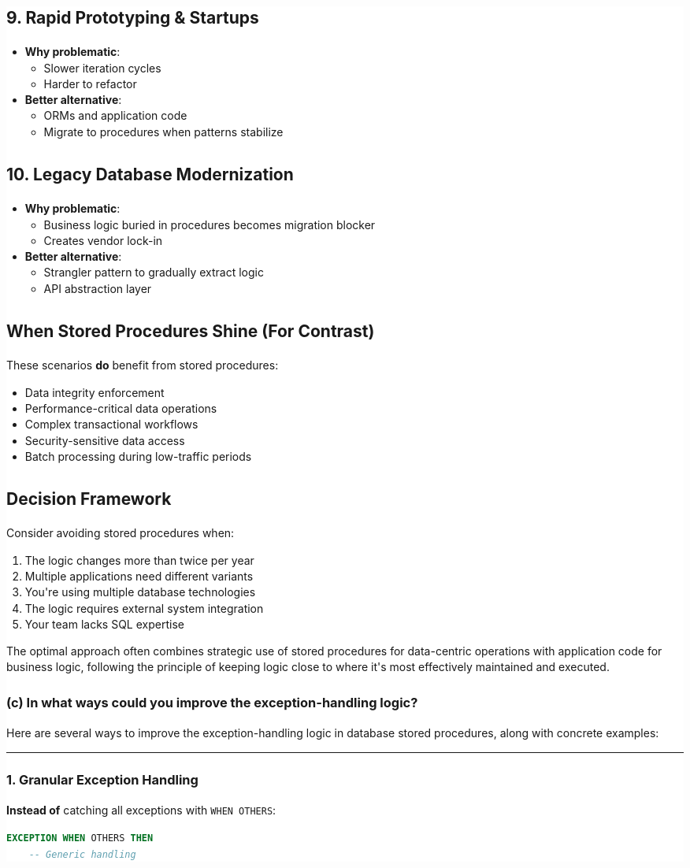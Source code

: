 ## 9. **Rapid Prototyping & Startups**
   - **Why problematic**:
     - Slower iteration cycles
     - Harder to refactor
   - **Better alternative**:
     - ORMs and application code
     - Migrate to procedures when patterns stabilize

## 10. **Legacy Database Modernization**
   - **Why problematic**:
     - Business logic buried in procedures becomes migration blocker
     - Creates vendor lock-in
   - **Better alternative**:
     - Strangler pattern to gradually extract logic
     - API abstraction layer

## When Stored Procedures Shine (For Contrast)

These scenarios **do** benefit from stored procedures:
- Data integrity enforcement
- Performance-critical data operations
- Complex transactional workflows
- Security-sensitive data access
- Batch processing during low-traffic periods

## Decision Framework

Consider avoiding stored procedures when:
1. The logic changes more than twice per year
2. Multiple applications need different variants
3. You're using multiple database technologies
4. The logic requires external system integration
5. Your team lacks SQL expertise

The optimal approach often combines strategic use of stored procedures for data-centric operations with application code for business logic, following the principle of keeping logic close to where it's most effectively maintained and executed.

### (c) In what ways could you improve the exception-handling logic?

Here are several ways to improve the exception-handling logic in database stored procedures, along with concrete examples:

---

### **1. Granular Exception Handling**
**Instead of** catching all exceptions with `WHEN OTHERS`:
```sql
EXCEPTION WHEN OTHERS THEN
    -- Generic handling
```
